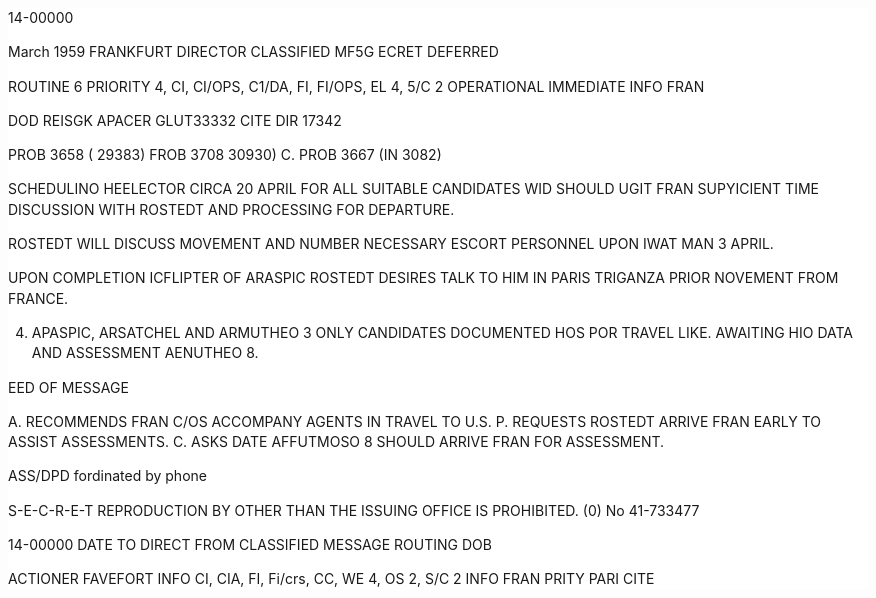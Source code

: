14-00000

March 1959
FRANKFURT
DIRECTOR
CLASSIFIED MF5G
ECRET
DEFERRED

ROUTINE
6
PRIORITY
4, CI, CI/OPS, C1/DA, FI, FI/OPS, EL 4, 5/C 2 OPERATIONAL
IMMEDIATE
INFO FRAN

DOD REISGK APACER GLUT33332
CITE DIR 17342

PROB 3658 ( 29383)
FROB 3708 30930)
C. PROB 3667 (IN 3082)

SCHEDULINO HEELECTOR CIRCA 20 APRIL FOR ALL SUITABLE CANDIDATES WID SHOULD
UGIT FRAN SUPYICIENT TIME DISCUSSION WITH ROSTEDT AND PROCESSING FOR DEPARTURE.

ROSTEDT WILL DISCUSS MOVEMENT AND NUMBER NECESSARY ESCORT PERSONNEL UPON IWAT MAN 3 APRIL.

UPON COMPLETION ICFLIPTER OF ARASPIC ROSTEDT DESIRES TALK TO HIM IN PARIS TRIGANZA PRIOR NOVEMENT FROM FRANCE.

4. APASPIC, ARSATCHEL AND ARMUTHEO 3 ONLY CANDIDATES DOCUMENTED HOS POR TRAVEL LIKE. AWAITING HIO DATA AND ASSESSMENT AENUTHEO 8.

EED OF MESSAGE

A. RECOMMENDS FRAN C/OS ACCOMPANY AGENTS IN TRAVEL TO U.S.
P. REQUESTS ROSTEDT ARRIVE FRAN EARLY TO ASSIST ASSESSMENTS.
C. ASKS DATE AFFUTMOSO 8 SHOULD ARRIVE FRAN FOR ASSESSMENT.

ASS/DPD fordinated by phone

S-E-C-R-E-T
REPRODUCTION BY OTHER THAN THE ISSUING OFFICE IS PROHIBITED. (0) No
41-733477

14-00000
DATE
TO
DIRECT
FROM
CLASSIFIED MESSAGE
ROUTING
DOB

ACTIONER
FAVEFORT
INFO CI, CIA, FI, Fi/crs, CC, WE 4, OS 2, S/C 2
INFO FRAN PRITY PARI CITE
